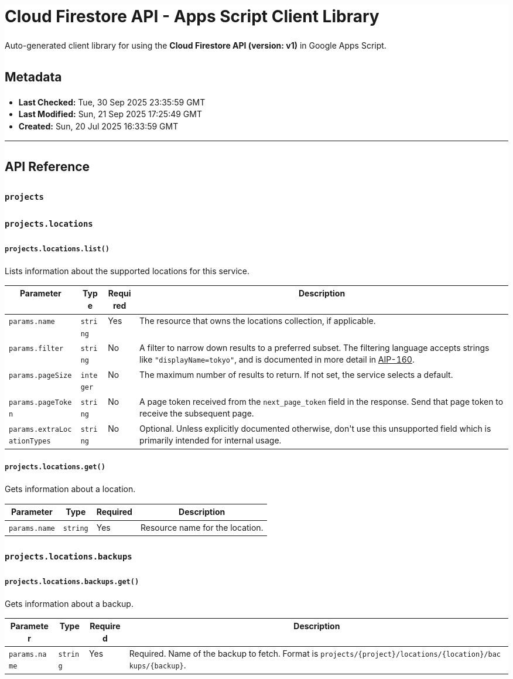 # Cloud Firestore API - Apps Script Client Library

Auto-generated client library for using the **Cloud Firestore API (version: v1)** in Google Apps Script.

## Metadata

- **Last Checked:** Tue, 30 Sep 2025 23:35:59 GMT
- **Last Modified:** Sun, 21 Sep 2025 17:25:49 GMT
- **Created:** Sun, 20 Jul 2025 16:33:59 GMT



---

## API Reference

### `projects`

### `projects.locations`

#### `projects.locations.list()`

Lists information about the supported locations for this service.

| Parameter | Type | Required | Description |
|---|---|---|---|
| `params.name` | `string` | Yes | The resource that owns the locations collection, if applicable. |
| `params.filter` | `string` | No | A filter to narrow down results to a preferred subset. The filtering language accepts strings like `"displayName=tokyo"`, and is documented in more detail in [AIP-160](https://google.aip.dev/160). |
| `params.pageSize` | `integer` | No | The maximum number of results to return. If not set, the service selects a default. |
| `params.pageToken` | `string` | No | A page token received from the `next_page_token` field in the response. Send that page token to receive the subsequent page. |
| `params.extraLocationTypes` | `string` | No | Optional. Unless explicitly documented otherwise, don't use this unsupported field which is primarily intended for internal usage. |

#### `projects.locations.get()`

Gets information about a location.

| Parameter | Type | Required | Description |
|---|---|---|---|
| `params.name` | `string` | Yes | Resource name for the location. |

### `projects.locations.backups`

#### `projects.locations.backups.get()`

Gets information about a backup.

| Parameter | Type | Required | Description |
|---|---|---|---|
| `params.name` | `string` | Yes | Required. Name of the backup to fetch. Format is `projects/{project}/locations/{location}/backups/{backup}`. |
